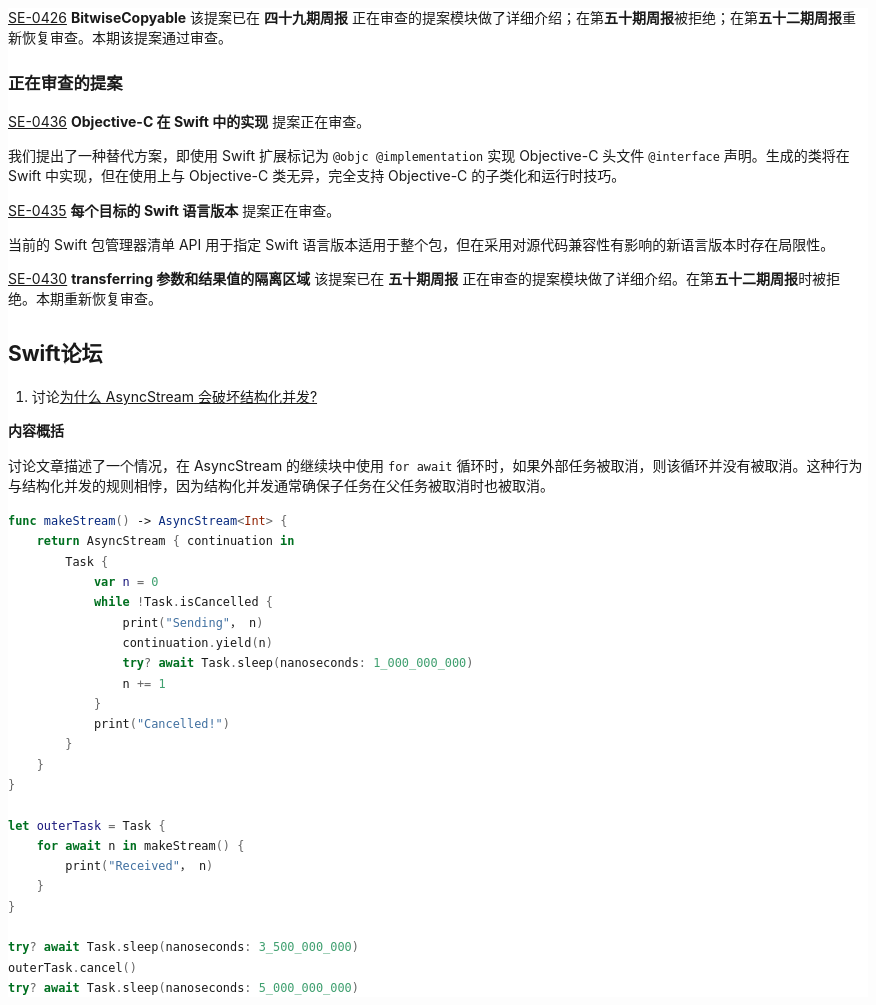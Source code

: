 [SE-0426](https://github.com/apple/swift-evolution/blob/main/proposals/0426-bitwise-copyable.md "SE-0426") **BitwiseCopyable** 该提案已在 **四十九期周报** 正在审查的提案模块做了详细介绍；在第**五十期周报**被拒绝；在第**五十二期周报**重新恢复审查。本期该提案通过审查。

### 正在审查的提案

[SE-0436](https://github.com/apple/swift-evolution/blob/main/proposals/0436-objc-implementation.md "SE-0436") **Objective-C 在 Swift 中的实现** 提案正在审查。

我们提出了一种替代方案，即使用 Swift 扩展标记为 `@objc @implementation` 实现 Objective-C 头文件 `@interface` 声明。生成的类将在 Swift 中实现，但在使用上与 Objective-C 类无异，完全支持 Objective-C 的子类化和运行时技巧。

[SE-0435](https://github.com/apple/swift-evolution/blob/main/proposals/0435-swiftpm-per-target-swift-language-version-setting.md "SE-0435") **每个目标的 Swift 语言版本** 提案正在审查。

当前的 Swift 包管理器清单 API 用于指定 Swift 语言版本适用于整个包，但在采用对源代码兼容性有影响的新语言版本时存在局限性。

[SE-0430](https://github.com/apple/swift-evolution/blob/main/proposals/0430-transferring-parameters-and-results.md "SE-0430") **transferring 参数和结果值的隔离区域** 该提案已在 **五十期周报** 正在审查的提案模块做了详细介绍。在第**五十二期周报**时被拒绝。本期重新恢复审查。

## Swift论坛

1) 讨论[为什么 AsyncStream 会破坏结构化并发?](https://forums.swift.org/t/why-asyncstream-breaks-structured-concurrency/71477 "为什么 AsyncStream 会破坏结构化并发?")

**内容概括**

讨论文章描述了一个情况，在 AsyncStream 的继续块中使用 `for await` 循环时，如果外部任务被取消，则该循环并没有被取消。这种行为与结构化并发的规则相悖，因为结构化并发通常确保子任务在父任务被取消时也被取消。

```Swift
func makeStream() -> AsyncStream<Int> {
    return AsyncStream { continuation in
        Task {
            var n = 0
            while !Task.isCancelled {
                print("Sending"， n)
                continuation.yield(n)
                try? await Task.sleep(nanoseconds: 1_000_000_000)
                n += 1
            }
            print("Cancelled!")
        }
    }
}

let outerTask = Task {
    for await n in makeStream() {
        print("Received"， n)
    }
}

try? await Task.sleep(nanoseconds: 3_500_000_000)
outerTask.cancel()
try? await Task.sleep(nanoseconds: 5_000_000_000)
```
